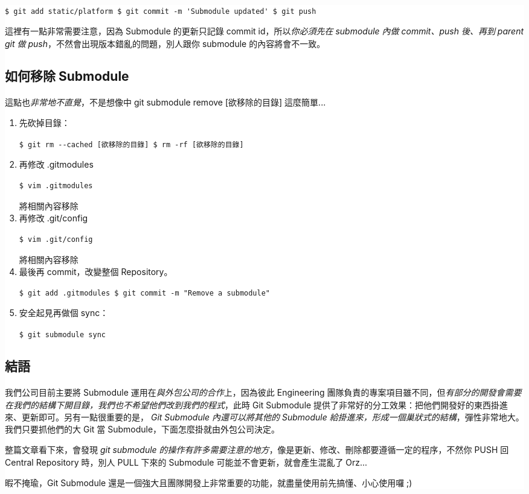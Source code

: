 <pre><code>$ git add static/platform $ git commit -m 'Submodule updated' $ git push </code></pre>
</li>
</ol>
這裡有一點非常需要注意，因為 Submodule 的更新只記錄 commit id，所以<em>你必須先在 submodule 內做 commit、push 後、再到 parent git 做 push</em>，不然會出現版本錯亂的問題，別人跟你 submodule 的內容將會不一致。
<h2>如何移除 Submodule</h2>
這點也<em>非常地不直覺</em>，不是想像中 git submodule remove [欲移除的目錄] 這麼簡單...
<ol>
	<li>先砍掉目錄：
<pre><code>$ git rm --cached [欲移除的目錄] $ rm -rf [欲移除的目錄]</code></pre>
</li>
	<li>再修改 .gitmodules
<pre><code>$ vim .gitmodules</code></pre>
將相關內容移除</li>
	<li>再修改 .git/config
<pre><code>$ vim .git/config</code></pre>
將相關內容移除</li>
	<li>最後再 commit，改變整個 Repository。
<pre><code>$ git add .gitmodules $ git commit -m "Remove a submodule" </code></pre>
</li>
	<li>安全起見再做個 sync：
<pre><code>$ git submodule sync</code></pre>
</li>
</ol>
<h2>結語</h2>
我們公司目前主要將 Submodule 運用在<em>與外包公司的合作</em>上，因為彼此 <span>Engine</span>ering 團隊負責的專案項目雖不同，但<em>有部分的開發會需要在我們的結構下開目錄，我們也不希望他們改到我們的程式</em>，此時 Git Submodule 提供了非常好的分工效果：把他們開發好的東西掛進來、更新即可。另有一點很重要的是， <em>Git Submodule 內還可以將其他的 Submodule 給掛進來，形成一個巢狀式的結構</em>，彈性非常地大。我們只要抓他們的大 Git 當 Submodule，下面怎麼掛就由外包公司決定。

整篇文章看下來，會發現 <em>git submodule 的操作有許多需要注意的地方</em>，像是更新、修改、刪除都要遵循一定的程序，不然你 PUSH 回 Central Repository 時，別人 PULL 下來的 Submodule 可能並不會更新，就會產生混亂了 Orz...

暇不掩瑜，Git Submodule 還是一個強大且團隊開發上非常重要的功能，就盡量使用前先搞懂、小心使用囉 ;)

</div>
<div>

</div>
